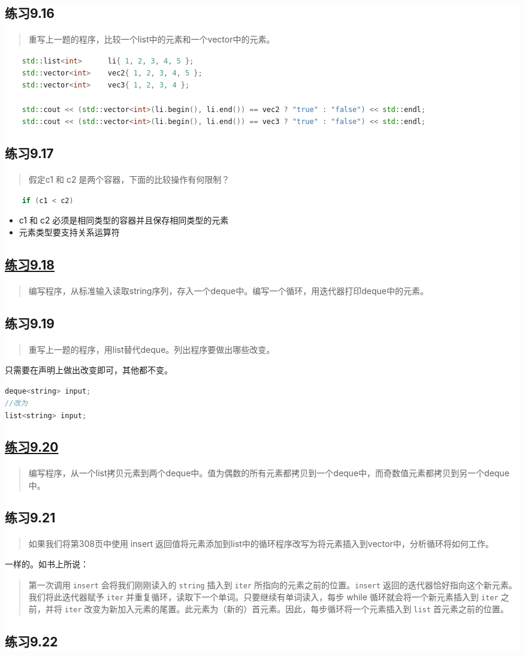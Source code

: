 ## 练习9.16

> 重写上一题的程序，比较一个list<int>中的元素和一个vector<int>中的元素。

```cpp
    std::list<int>      li{ 1, 2, 3, 4, 5 };
    std::vector<int>    vec2{ 1, 2, 3, 4, 5 };
    std::vector<int>    vec3{ 1, 2, 3, 4 };

    std::cout << (std::vector<int>(li.begin(), li.end()) == vec2 ? "true" : "false") << std::endl;
    std::cout << (std::vector<int>(li.begin(), li.end()) == vec3 ? "true" : "false") << std::endl;
```

## 练习9.17

> 假定c1 和 c2 是两个容器，下面的比较操作有何限制？
```cpp
	if (c1 < c2)
```

* c1 和 c2 必须是相同类型的容器并且保存相同类型的元素
* 元素类型要支持关系运算符

## [练习9.18](exercise9_18.cpp)

> 编写程序，从标准输入读取string序列，存入一个deque中。编写一个循环，用迭代器打印deque中的元素。

## 练习9.19

> 重写上一题的程序，用list替代deque。列出程序要做出哪些改变。

只需要在声明上做出改变即可，其他都不变。
```cpp
deque<string> input; 
//改为
list<string> input;
```

## [练习9.20](exercise9_20.cpp)

> 编写程序，从一个list<int>拷贝元素到两个deque中。值为偶数的所有元素都拷贝到一个deque中，而奇数值元素都拷贝到另一个deque中。

## 练习9.21

> 如果我们将第308页中使用 insert 返回值将元素添加到list中的循环程序改写为将元素插入到vector中，分析循环将如何工作。

一样的。如书上所说：
> 第一次调用 `insert` 会将我们刚刚读入的 `string` 插入到 `iter` 所指向的元素之前的位置。`insert` 返回的迭代器恰好指向这个新元素。我们将此迭代器赋予 `iter` 并重复循环，读取下一个单词。只要继续有单词读入，每步 while 循环就会将一个新元素插入到 `iter` 之前，并将 `iter` 改变为新加入元素的尾置。此元素为（新的）首元素。因此，每步循环将一个元素插入到 `list` 首元素之前的位置。

## 练习9.22
